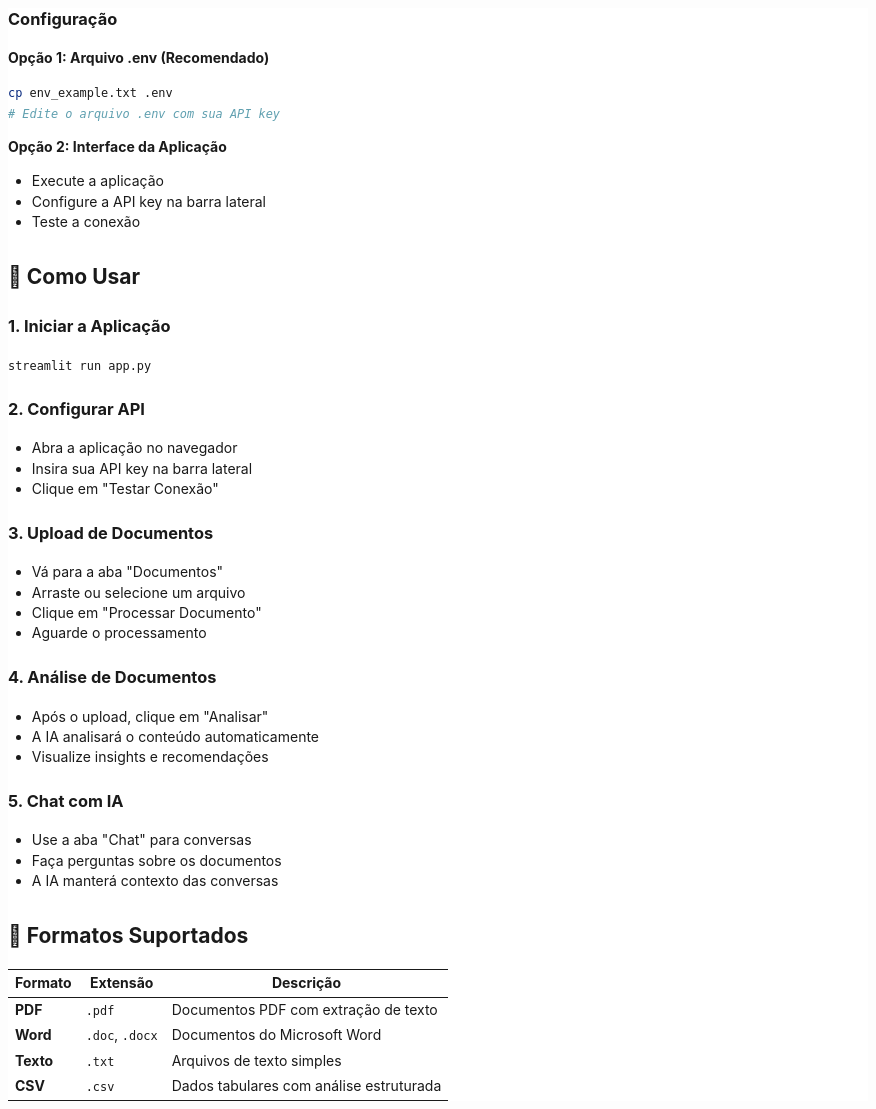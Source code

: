 ### Configuração

**Opção 1: Arquivo .env (Recomendado)**
```bash
cp env_example.txt .env
# Edite o arquivo .env com sua API key
```

**Opção 2: Interface da Aplicação**
- Execute a aplicação
- Configure a API key na barra lateral
- Teste a conexão

## 🎯 Como Usar

### 1. Iniciar a Aplicação
```bash
streamlit run app.py
```

### 2. Configurar API
- Abra a aplicação no navegador
- Insira sua API key na barra lateral
- Clique em "Testar Conexão"

### 3. Upload de Documentos
- Vá para a aba "Documentos"
- Arraste ou selecione um arquivo
- Clique em "Processar Documento"
- Aguarde o processamento

### 4. Análise de Documentos
- Após o upload, clique em "Analisar"
- A IA analisará o conteúdo automaticamente
- Visualize insights e recomendações

### 5. Chat com IA
- Use a aba "Chat" para conversas
- Faça perguntas sobre os documentos
- A IA manterá contexto das conversas

## 📁 Formatos Suportados

| Formato | Extensão | Descrição |
|---------|----------|-----------|
| **PDF** | `.pdf` | Documentos PDF com extração de texto |
| **Word** | `.doc`, `.docx` | Documentos do Microsoft Word |
| **Texto** | `.txt` | Arquivos de texto simples |
| **CSV** | `.csv` | Dados tabulares com análise estruturada |
